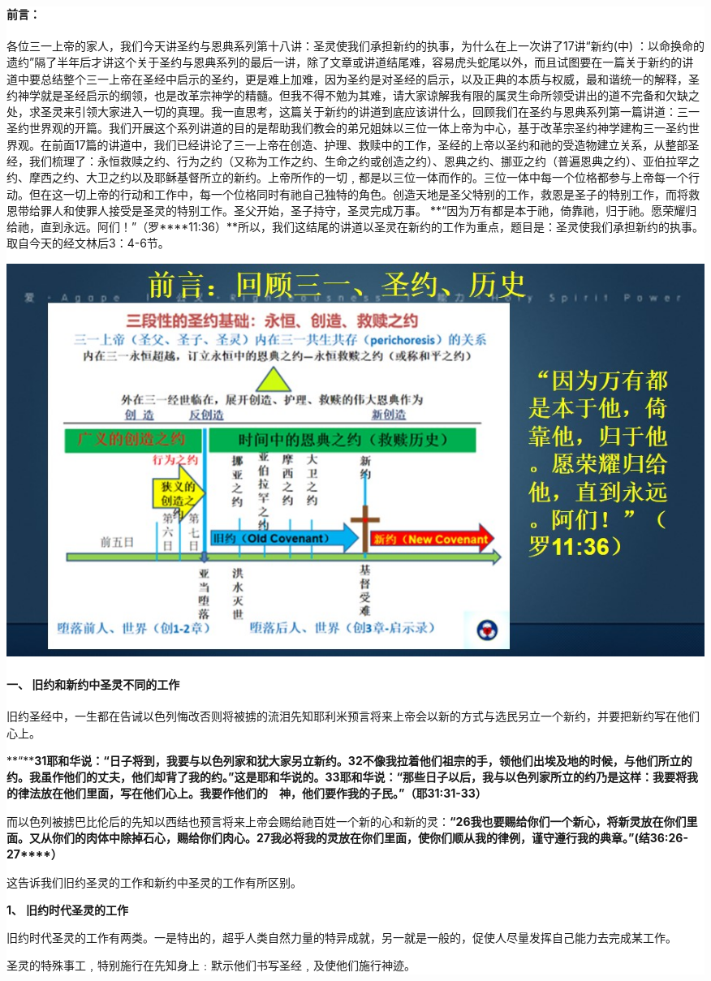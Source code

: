 #### 前言：

各位三一上帝的家人，我们今天讲圣约与恩典系列第十八讲：圣灵使我们承担新约的执事，为什么在上一次讲了17讲“新约(中) ：以命换命的遗约”隔了半年后才讲这个关于圣约与恩典系列的最后一讲，除了文章或讲道结尾难，容易虎头蛇尾以外，而且试图要在一篇关于新约的讲道中要总结整个三一上帝在圣经中启示的圣约，更是难上加难，因为圣约是对圣经的启示，以及正典的本质与权威，最和谐统一的解释，圣约神学就是圣经启示的纲领，也是改革宗神学的精髓。但我不得不勉为其难，请大家谅解我有限的属灵生命所领受讲出的道不完备和欠缺之处，求圣灵来引领大家进入一切的真理。我一直思考，这篇关于新约的讲道到底应该讲什么，回顾我们在圣约与恩典系列第一篇讲道：三一圣约世界观的开篇。我们开展这个系列讲道的目的是帮助我们教会的弟兄姐妹以三位一体上帝为中心，基于改革宗圣约神学建构三一圣约世界观。在前面17篇的讲道中，我们已经讲论了三一上帝在创造、护理、救赎中的工作，圣经的上帝以圣约和祂的受造物建立关系，从整部圣经，我们梳理了：永恒救赎之约、行为之约（又称为工作之约、生命之约或创造之约）、恩典之约、挪亚之约（普遍恩典之约）、亚伯拉罕之约、摩西之约、大卫之约以及耶稣基督所立的新约。上帝所作的一切﹐都是以三位一体而作的。三位一体中每一个位格都参与上帝每一个行动。但在这一切上帝的行动和工作中，每一个位格同时有祂自己独特的角色。创造天地是圣父特别的工作，救恩是圣子的特别工作，而将救恩带给罪人和使罪人接受是圣灵的特别工作。圣父开始，圣子持守，圣灵完成万事。 **“因为万有都是本于祂，倚靠祂，归于祂。愿荣耀归给祂，直到永远。阿们！”（罗****11:36）**所以，我们这结尾的讲道以圣灵在新约的工作为重点，题目是：圣灵使我们承担新约的执事。取自今天的经文林后3：4-6节。

![Slide3](/images/20240922/Slide3.JPG)

#### **一、**  **旧约和新约中圣灵不同的工作**

旧约圣经中，一生都在告诫以色列悔改否则将被掳的流泪先知耶利米预言将来上帝会以新的方式与选民另立一个新约，并要把新约写在他们心上。

**“****31耶和华说：“日子将到，我要与以色列家和犹大家另立新约。32不像我拉着他们祖宗的手，领他们出埃及地的时候，与他们所立的约。我虽作他们的丈夫，他们却背了我的约。”这是耶和华说的。33耶和华说：“那些日子以后，我与以色列家所立的约乃是这样：我要将我的律法放在他们里面，写在他们心上。我要作他们的　神，他们要作我的子民。”（耶31:31-33）**

而以色列被掳巴比伦后的先知以西结也预言将来上帝会赐给祂百姓一个新的心和新的灵：**“26****我也要赐给你们一个新心，将新灵放在你们里面。又从你们的肉体中除掉石心，赐给你们肉心。****27****我必将我的灵放在你们里面，使你们顺从我的律例，谨守遵行我的典章。****”(****结****36:26-27****）**

这告诉我们旧约圣灵的工作和新约中圣灵的工作有所区别。

**1、**   **旧约时代圣灵的工作**

旧约时代圣灵的工作有两类。一是特出的，超乎人类自然力量的特异成就，另一就是一般的，促使人尽量发挥自己能力去完成某工作。

圣灵的特殊事工﹐特别施行在先知身上﹕默示他们书写圣经﹐及使他们施行神迹。
